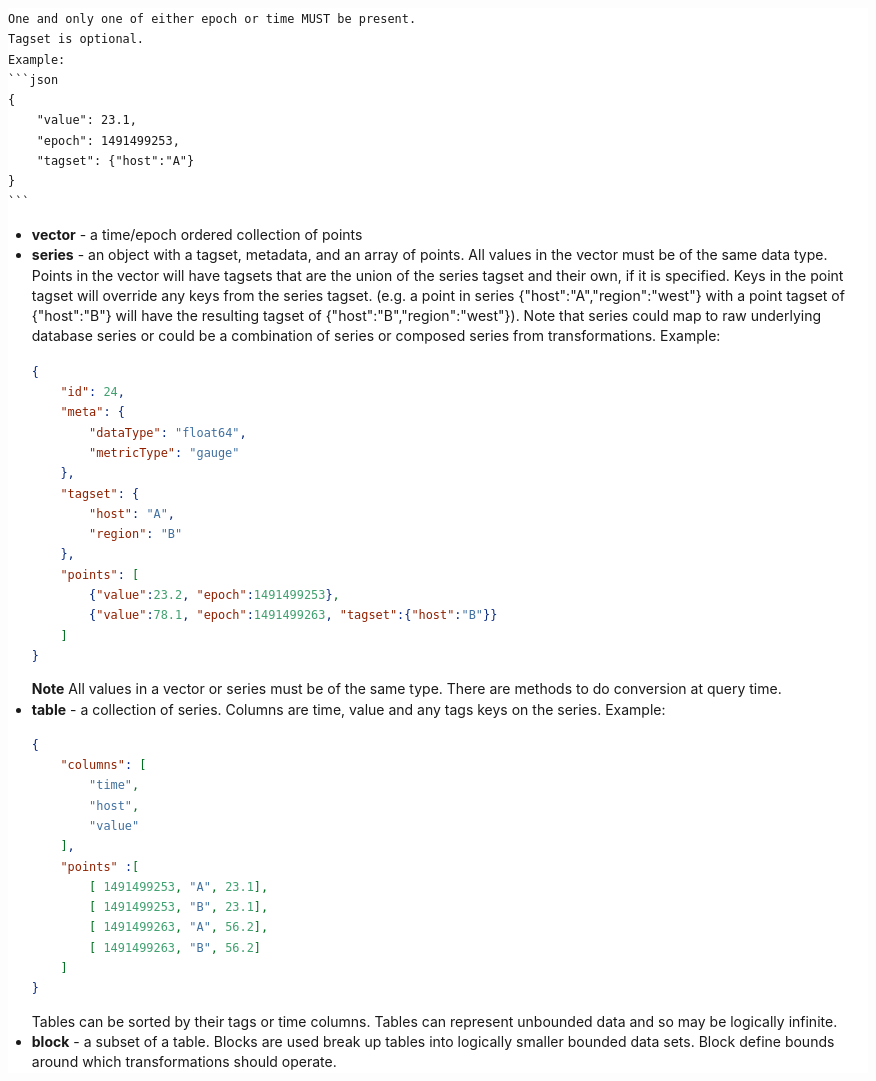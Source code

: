     One and only one of either epoch or time MUST be present.
    Tagset is optional.
    Example:
    ```json
    {
        "value": 23.1,
        "epoch": 1491499253,
        "tagset": {"host":"A"}
    }
    ```
* **vector** - a time/epoch ordered collection of points
* **series** - an object with a tagset, metadata, and an array of points.
    All values in the vector must be of the same data type.
    Points in the vector will have tagsets that are the union of the series tagset and their own, if it is specified.
    Keys in the point tagset will override any keys from the series tagset. (e.g. a point in series {"host":"A","region":"west"} with a point tagset of {"host":"B"} will have the resulting tagset of {"host":"B","region":"west"}).
    Note that series could map to raw underlying database series or could be a combination of series or composed series from transformations.
    Example:
    ```json
    {
        "id": 24,
        "meta": {
            "dataType": "float64",
            "metricType": "gauge"
        },
        "tagset": {
            "host": "A",
            "region": "B"
        },
        "points": [
            {"value":23.2, "epoch":1491499253},
            {"value":78.1, "epoch":1491499263, "tagset":{"host":"B"}}
        ]
    }
    ```
    **Note** All values in a vector or series must be of the same type. There are methods to do conversion at query time.
* **table** - a collection of series.
    Columns are time, value and any tags keys on the series.
    Example:
    ```json
    {
        "columns": [
            "time",
            "host",
            "value"
        ],
        "points" :[
            [ 1491499253, "A", 23.1],
            [ 1491499253, "B", 23.1],
            [ 1491499263, "A", 56.2],
            [ 1491499263, "B", 56.2]
        ]
    }
    ```
    Tables can be sorted by their tags or time columns.
    Tables can represent unbounded data and so may be logically infinite.
* **block** - a subset of a table.
    Blocks are used break up tables into logically smaller bounded data sets.
    Block define bounds around which transformations should operate.